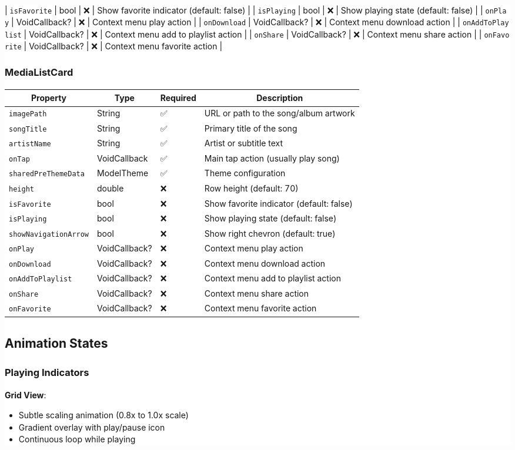| `isFavorite`         | bool          | ❌       | Show favorite indicator (default: false) |
| `isPlaying`          | bool          | ❌       | Show playing state (default: false)      |
| `onPlay`             | VoidCallback? | ❌       | Context menu play action                 |
| `onDownload`         | VoidCallback? | ❌       | Context menu download action             |
| `onAddToPlaylist`    | VoidCallback? | ❌       | Context menu add to playlist action      |
| `onShare`            | VoidCallback? | ❌       | Context menu share action                |
| `onFavorite`         | VoidCallback? | ❌       | Context menu favorite action             |

### MediaListCard

| Property              | Type          | Required | Description                              |
| --------------------- | ------------- | -------- | ---------------------------------------- |
| `imagePath`           | String        | ✅       | URL or path to the song/album artwork    |
| `songTitle`           | String        | ✅       | Primary title of the song                |
| `artistName`          | String        | ✅       | Artist or subtitle text                  |
| `onTap`               | VoidCallback  | ✅       | Main tap action (usually play song)      |
| `sharedPreThemeData`  | ModelTheme    | ✅       | Theme configuration                      |
| `height`              | double        | ❌       | Row height (default: 70)                 |
| `isFavorite`          | bool          | ❌       | Show favorite indicator (default: false) |
| `isPlaying`           | bool          | ❌       | Show playing state (default: false)      |
| `showNavigationArrow` | bool          | ❌       | Show right chevron (default: true)       |
| `onPlay`              | VoidCallback? | ❌       | Context menu play action                 |
| `onDownload`          | VoidCallback? | ❌       | Context menu download action             |
| `onAddToPlaylist`     | VoidCallback? | ❌       | Context menu add to playlist action      |
| `onShare`             | VoidCallback? | ❌       | Context menu share action                |
| `onFavorite`          | VoidCallback? | ❌       | Context menu favorite action             |

## Animation States

### Playing Indicators

**Grid View**:

- Subtle scaling animation (0.8x to 1.0x scale)
- Gradient overlay with play/pause icon
- Continuous loop while playing
